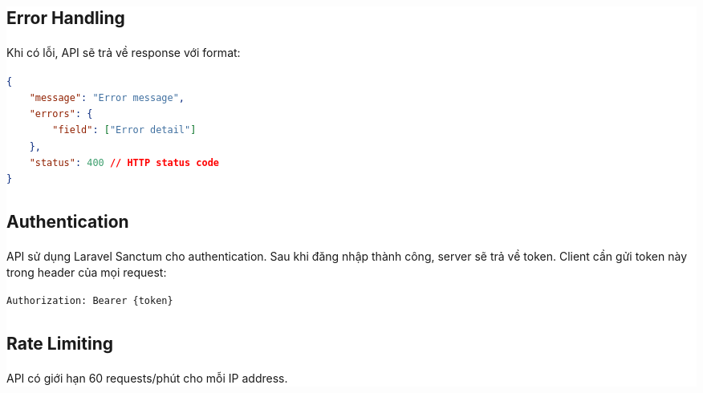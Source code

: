 ## Error Handling

Khi có lỗi, API sẽ trả về response với format:

```json
{
    "message": "Error message",
    "errors": {
        "field": ["Error detail"]
    },
    "status": 400 // HTTP status code
}
```

## Authentication

API sử dụng Laravel Sanctum cho authentication. Sau khi đăng nhập thành công, server sẽ trả về token. Client cần gửi token này trong header của mọi request:

```
Authorization: Bearer {token}
```

## Rate Limiting

API có giới hạn 60 requests/phút cho mỗi IP address.
